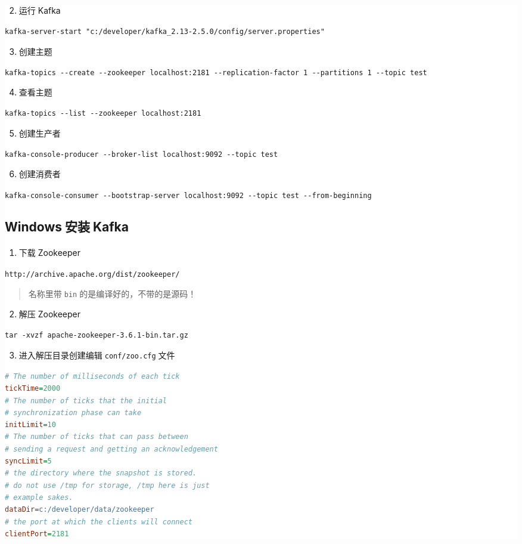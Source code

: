 2. 运行 Kafka

```shell
kafka-server-start "c:/developer/kafka_2.13-2.5.0/config/server.properties"
```

3. 创建主题

```shell
kafka-topics --create --zookeeper localhost:2181 --replication-factor 1 --partitions 1 --topic test
```

4. 查看主题

```shell
kafka-topics --list --zookeeper localhost:2181
```

5. 创建生产者

```shell
kafka-console-producer --broker-list localhost:9092 --topic test
```

6. 创建消费者

```
kafka-console-consumer --bootstrap-server localhost:9092 --topic test --from-beginning
```

## Windows 安装 Kafka

1. 下载 Zookeeper

```
http://archive.apache.org/dist/zookeeper/
```

> 名称里带 `bin` 的是编译好的，不带的是源码！

2. 解压 Zookeeper

```shell
tar -xvzf apache-zookeeper-3.6.1-bin.tar.gz
```

3. 进入解压目录创建编辑 `conf/zoo.cfg` 文件

```ini
# The number of milliseconds of each tick
tickTime=2000
# The number of ticks that the initial 
# synchronization phase can take
initLimit=10
# The number of ticks that can pass between 
# sending a request and getting an acknowledgement
syncLimit=5
# the directory where the snapshot is stored.
# do not use /tmp for storage, /tmp here is just 
# example sakes.
dataDir=c:/developer/data/zookeeper
# the port at which the clients will connect
clientPort=2181
```
